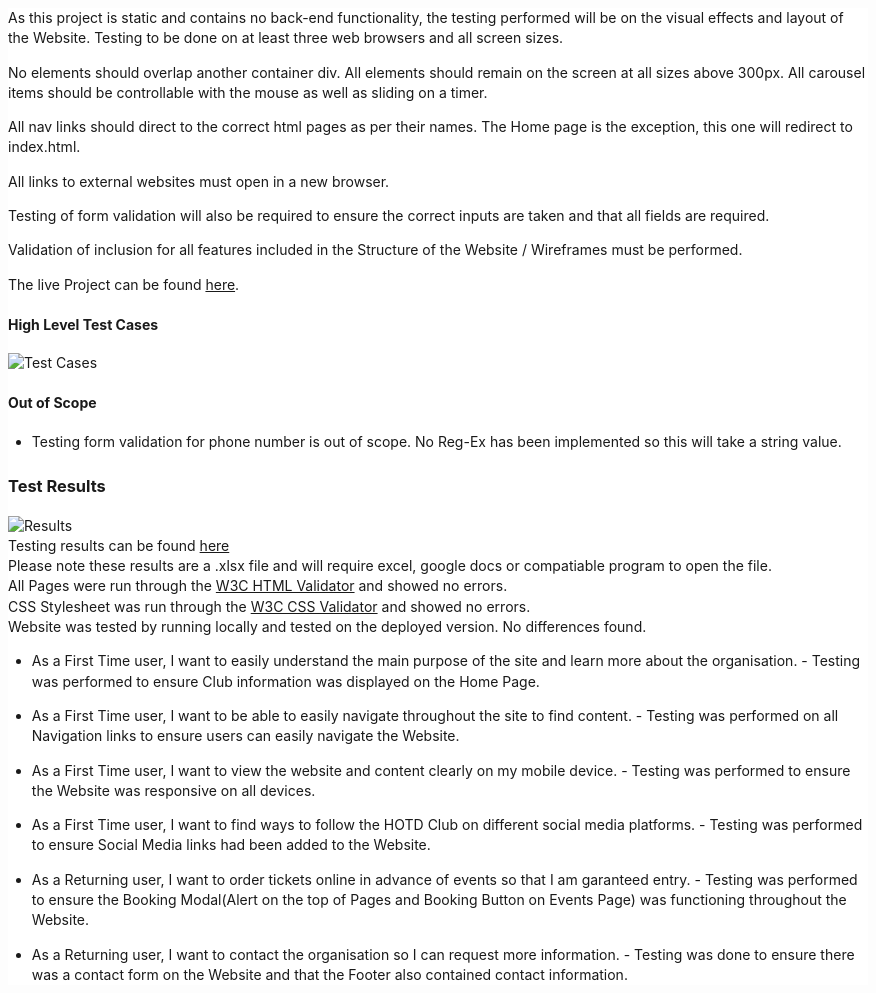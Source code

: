As this project is static and contains no back-end functionality, the testing performed will be on the visual effects and layout of the Website. Testing to be done on at least three web browsers and all screen sizes.

No elements should overlap another container div. All elements should remain on the screen at all sizes above 300px. All carousel items should be controllable with the mouse as well as sliding on a timer. 

All nav links should direct to the correct html pages as per their names. The Home page is the exception, this one will redirect to index.html. 

All links to external websites must open in a new browser.

Testing of form validation will also be required to ensure the correct inputs are taken and that all fields are required. 

Validation of inclusion for all features included in the Structure of the Website / Wireframes must be performed.

The live Project can be found [here](https://daisy-mcg.github.io/MilestoneProject-1/index.html).</br>
#### High Level Test Cases 
![Test Cases](assets/images/readme-images/high-level-tests.jpg)

#### Out of Scope  

* Testing form validation for phone number is out of scope. No Reg-Ex has been implemented so this will take a string value. 

### Test Results
![Results](assets/images/readme-images/test-results.JPG)<br>
Testing results can be found [here](assets/test-results/test-results.xlsx)<br>
Please note these results are a .xlsx file and will require excel, google docs or compatiable program to open the file.<br>
All Pages were run through the [W3C HTML Validator](https://validator.w3.org/) and showed no errors.<br>
CSS Stylesheet was run through the [W3C CSS Validator](https://jigsaw.w3.org/css-validator/validator) and showed no errors.<br>
Website was tested by running locally and tested on the deployed version. No differences found.

* As a First Time user, I want to easily understand the main purpose of the site and learn more about the organisation. - Testing was performed to ensure Club information was displayed on the Home Page.
* As a First Time user, I want to be able to easily navigate throughout the site to find content. - Testing was performed on all Navigation links to ensure users can easily navigate the Website.
* As a First Time user, I want to view the website and content clearly on my mobile device. - Testing was performed to ensure the Website was responsive on all devices.
* As a First Time user, I want to find ways to follow the HOTD Club on different social media platforms. - Testing was performed to ensure Social Media links had been added to the Website.

* As a Returning user, I want to order tickets online in advance of events so that I am garanteed entry. - Testing was performed to ensure the Booking Modal(Alert on the top of Pages and Booking Button on Events Page) was functioning throughout the Website.
* As a Returning user, I want to contact the organisation so I can request more information. - Testing was done to ensure there was a contact form on the Website and that the Footer also contained contact information.

